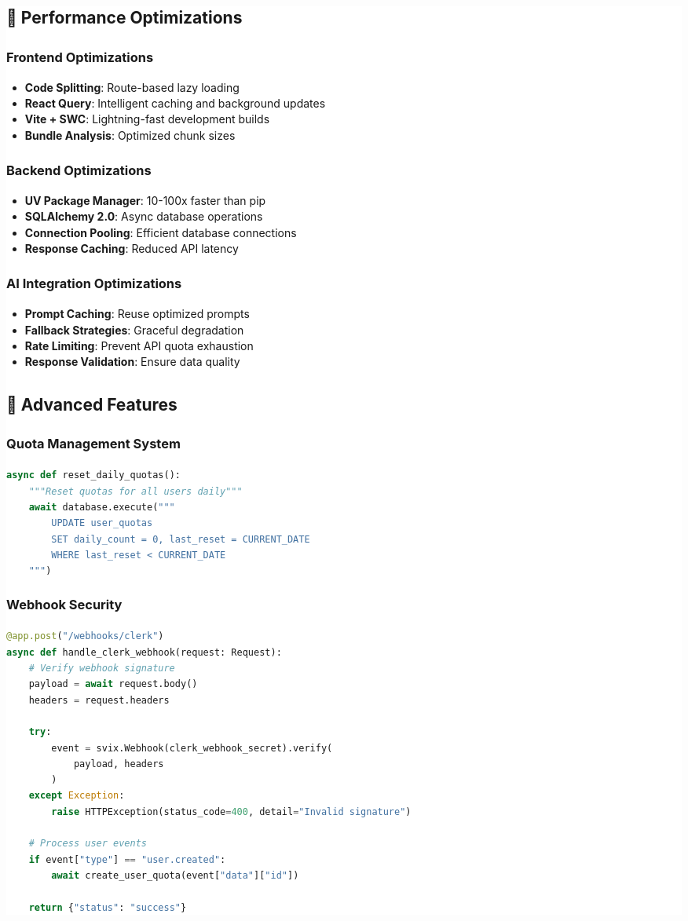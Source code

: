 ## 🚀 Performance Optimizations

### Frontend Optimizations

- **Code Splitting**: Route-based lazy loading
- **React Query**: Intelligent caching and background updates
- **Vite + SWC**: Lightning-fast development builds
- **Bundle Analysis**: Optimized chunk sizes

### Backend Optimizations

- **UV Package Manager**: 10-100x faster than pip
- **SQLAlchemy 2.0**: Async database operations
- **Connection Pooling**: Efficient database connections
- **Response Caching**: Reduced API latency

### AI Integration Optimizations

- **Prompt Caching**: Reuse optimized prompts
- **Fallback Strategies**: Graceful degradation
- **Rate Limiting**: Prevent API quota exhaustion
- **Response Validation**: Ensure data quality

## 🔮 Advanced Features

### Quota Management System

```python
async def reset_daily_quotas():
    """Reset quotas for all users daily"""
    await database.execute("""
        UPDATE user_quotas 
        SET daily_count = 0, last_reset = CURRENT_DATE
        WHERE last_reset < CURRENT_DATE
    """)
```

### Webhook Security

```python
@app.post("/webhooks/clerk")
async def handle_clerk_webhook(request: Request):
    # Verify webhook signature
    payload = await request.body()
    headers = request.headers
    
    try:
        event = svix.Webhook(clerk_webhook_secret).verify(
            payload, headers
        )
    except Exception:
        raise HTTPException(status_code=400, detail="Invalid signature")
    
    # Process user events
    if event["type"] == "user.created":
        await create_user_quota(event["data"]["id"])
    
    return {"status": "success"}
```

